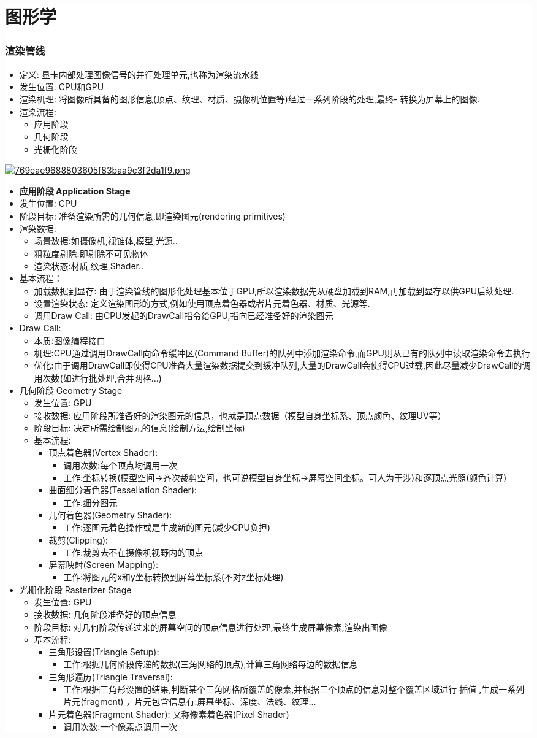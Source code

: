 






# 图形学

### 渲染管线



- 定义: 显卡内部处理图像信号的并行处理单元,也称为渲染流水线
- 发生位置: CPU和GPU
- 渲染机理: 将图像所具备的图形信息(顶点、纹理、材质、摄像机位置等)经过一系列阶段的处理,最终- 转换为屏幕上的图像.
- 渲染流程:
  - 应用阶段
  - 几何阶段
  - 光栅化阶段

[![769eae9688803605f83baa9c3f2da1f9.png](https://github.com/Lafree317/Unity-InterviewQuestion/raw/master/img/4880_1.png)](https://github.com/Lafree317/Unity-InterviewQuestion/blob/master/img/4880_1.png)

- **应用阶段 Application Stage**
- 发生位置: CPU
- 阶段目标: 准备渲染所需的几何信息,即渲染图元(rendering primitives)
- 渲染数据:
  - 场景数据:如摄像机,视锥体,模型,光源..
  - 粗粒度剔除:即剔除不可见物体
  - 渲染状态:材质,纹理,Shader..
- 基本流程：
  - 加载数据到显存: 由于渲染管线的图形化处理基本位于GPU,所以渲染数据先从硬盘加载到RAM,再加载到显存以供GPU后续处理.
  - 设置渲染状态: 定义渲染图形的方式,例如使用顶点着色器或者片元着色器、材质、光源等.
  - 调用Draw Call: 由CPU发起的DrawCall指令给GPU,指向已经准备好的渲染图元
- Draw Call:
  - 本质:图像编程接口
  - 机理:CPU通过调用DrawCall向命令缓冲区(Command Buffer)的队列中添加渲染命令,而GPU则从已有的队列中读取渲染命令去执行
  - 优化:由于调用DrawCall即使得CPU准备大量渲染数据提交到缓冲队列,大量的DrawCall会使得CPU过载,因此尽量减少DrawCall的调用次数(如进行批处理,合并网格...)
- 几何阶段 Geometry Stage
  - 发生位置: GPU
  - 接收数据: 应用阶段所准备好的渲染图元的信息，也就是顶点数据（模型自身坐标系、顶点颜色、纹理UV等）
  - 阶段目标: 决定所需绘制图元的信息(绘制方法,绘制坐标)
  - 基本流程:
    - 顶点着色器(Vertex Shader):
      - 调用次数:每个顶点均调用一次
      - 工作:坐标转换(模型空间->齐次裁剪空间，也可说模型自身坐标->屏幕空间坐标。可人为干涉)和逐顶点光照(颜色计算)
    - 曲面细分着色器(Tessellation Shader):
      - 工作:细分图元
    - 几何着色器(Geometry Shader):
      - 工作:逐图元着色操作或是生成新的图元(减少CPU负担)
    - 裁剪(Clipping):
      - 工作:裁剪去不在摄像机视野内的顶点
    - 屏幕映射(Screen Mapping):
      - 工作:将图元的x和y坐标转换到屏幕坐标系(不对z坐标处理)
- 光栅化阶段 Rasterizer Stage
  - 发生位置: GPU
  - 接收数据: 几何阶段准备好的顶点信息
  - 阶段目标: 对几何阶段传递过来的屏幕空间的顶点信息进行处理,最终生成屏幕像素,渲染出图像
  - 基本流程:
    - 三角形设置(Triangle Setup):
      - 工作:根据几何阶段传递的数据(三角网络的顶点),计算三角网络每边的数据信息
    - 三角形遍历(Triangle Traversal):
      - 工作:根据三角形设置的结果,判断某个三角网格所覆盖的像素,并根据三个顶点的信息对整个覆盖区域进行 插值 ,生成一系列 片元(fragment) ，片元包含信息有:屏幕坐标、深度、法线、纹理...
    - 片元着色器(Fragment Shader): 又称像素着色器(Pixel Shader)
      - 调用次数:一个像素点调用一次
